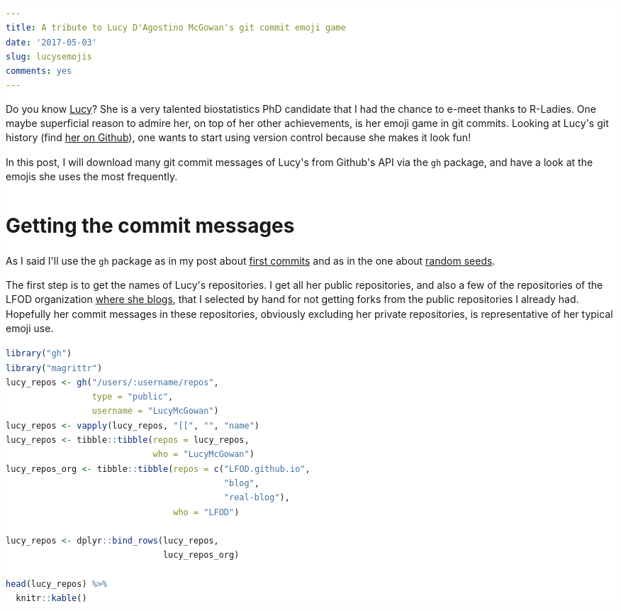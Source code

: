 ```yaml
---
title: A tribute to Lucy D'Agostino McGowan's git commit emoji game
date: '2017-05-03'
slug: lucysemojis
comments: yes
---
```



Do you know [Lucy](https://twitter.com/LucyStats)? She is a very talented biostatistics PhD candidate that I had the chance to e-meet thanks to R-Ladies. One maybe superficial reason to admire her, on top of her other achievements, is her emoji game in git commits. Looking at Lucy's git history (find [her on Github](https://github.com/LucyMcGowan)), one wants to start using version control because she makes it look fun!

In this post, I will download many git commit messages of Lucy's from Github's API via the `gh` package, and have a look at the emojis she uses the most frequently.




# Getting the commit messages

As I said I'll use the `gh` package as in my post about [first commits](http://www.masalmon.eu/2017/02/21/firstcommit/) and as in the one about [random seeds](http://www.masalmon.eu/2017/04/12/seeds/).

The first step is to get the names of Lucy's repositories. I get all her public repositories, and also a few of the repositories of the LFOD organization [where she blogs](http://livefreeordichotomize.com/), that I selected by hand for not getting forks from the public repositories I already had. Hopefully her commit messages in these repositories, obviously excluding her private repositories, is representative of her typical emoji use.


```r
library("gh")
library("magrittr")
lucy_repos <- gh("/users/:username/repos", 
                 type = "public", 
                 username = "LucyMcGowan")
lucy_repos <- vapply(lucy_repos, "[[", "", "name")
lucy_repos <- tibble::tibble(repos = lucy_repos,
                             who = "LucyMcGowan")
lucy_repos_org <- tibble::tibble(repos = c("LFOD.github.io",
                                           "blog",
                                           "real-blog"),
                                 who = "LFOD")

lucy_repos <- dplyr::bind_rows(lucy_repos,
                               lucy_repos_org)

head(lucy_repos) %>%
  knitr::kable()
```
